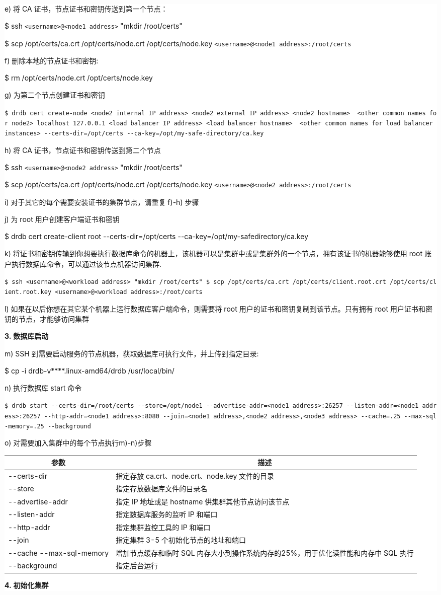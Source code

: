 e)     将 CA 证书，节点证书和密钥传送到第一个节点：

$ ssh `<username>@<node1 address>` "mkdir /root/certs" 

$ scp /opt/certs/ca.crt /opt/certs/node.crt /opt/certs/node.key `<username>@<node1 address>:/root/certs `

f)     删除本地的节点证书和密钥:

$ rm /opt/certs/node.crt /opt/certs/node.key

g)     为第二个节点创建证书和密钥
```
$ drdb cert create-node <node2 internal IP address> <node2 external IP address> <node2 hostname>  <other common names for node2> localhost 127.0.0.1 <load balancer IP address> <load balancer hostname>  <other common names for load balancer instances> --certs-dir=/opt/certs --ca-key=/opt/my-safe-directory/ca.key 
```

h)    将 CA 证书，节点证书和密钥传送到第二个节点

$ ssh `<username>@<node2 address>` "mkdir /root/certs" 

$ scp /opt/certs/ca.crt /opt/certs/node.crt /opt/certs/node.key `<username>@<node2 address>:/root/certs`

i)      对于其它的每个需要安装证书的集群节点，请重复 f)-h) 步骤

j)     为 root 用户创建客户端证书和密钥

$ drdb cert create-client root --certs-dir=/opt/certs --ca-key=/opt/my-safedirectory/ca.key 

k)     将证书和密钥传输到你想要执行数据库命令的机器上，该机器可以是集群中或是集群外的一个节点，拥有该证书的机器能够使用 root 账户执行数据库命令，可以通过该节点机器访问集群.
```
$ ssh <username>@<workload address> "mkdir /root/certs" $ scp /opt/certs/ca.crt /opt/certs/client.root.crt /opt/certs/client.root.key <username>@<workload address>:/root/certs 
```

l)      如果在以后你想在其它某个机器上运行数据库客户端命令，则需要将 root 用户的证书和密钥复制到该节点。只有拥有 root 用户证书和密钥的节点，才能够访问集群

**3.**     **数据库启动**

m)    SSH 到需要启动服务的节点机器，获取数据库可执行文件，并上传到指定目录:

$ cp -i drdb-v****.linux-amd64/drdb /usr/local/bin/ 

n)    执行数据库 start 命令
```
$ drdb start --certs-dir=/root/certs --store=/opt/node1 --advertise-addr=<node1 address>:26257 --listen-addr=<node1 address>:26257 --http-addr=<node1 address>:8080 --join=<node1 address>,<node2 address>,<node3 address> --cache=.25 --max-sql-memory=.25 --background 
```

o)    对需要加入集群中的每个节点执行m)-n)步骤



| **参数**                   | **描述**                                                     |
| -------------------------- | ------------------------------------------------------------ |
| --certs-dir                | 指定存放 ca.crt、node.crt、node.key 文件的目录               |
| --store                    | 指定存放数据库文件的目录名                                   |
| --advertise-addr           | 指定 IP 地址或是 hostname 供集群其他节点访问该节点           |
| --listen-addr              | 指定数据库服务的监听 IP 和端口                               |
| --http-addr                | 指定集群监控工具的 IP 和端口                                 |
| --join                     | 指定集群 3-5 个初始化节点的地址和端口                        |
| --cache   --max-sql-memory | 增加节点缓存和临时 SQL 内存大小到操作系统内存的25%，用于优化读性能和内存中 SQL 执行 |
| --background               | 指定后台运行                                                 |

**4.**     **初始化集群**
